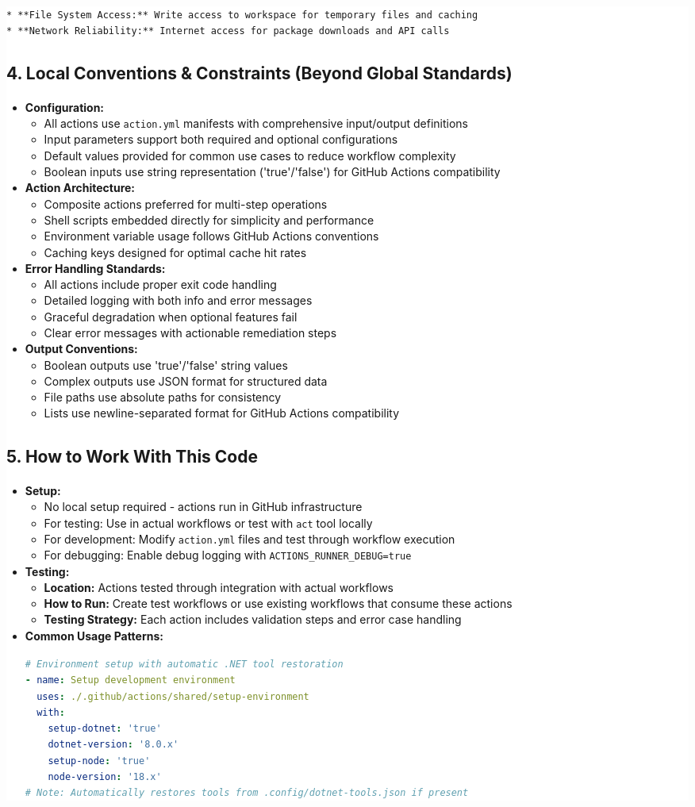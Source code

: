     * **File System Access:** Write access to workspace for temporary files and caching
    * **Network Reliability:** Internet access for package downloads and API calls

## 4. Local Conventions & Constraints (Beyond Global Standards)

* **Configuration:**
    * All actions use `action.yml` manifests with comprehensive input/output definitions
    * Input parameters support both required and optional configurations
    * Default values provided for common use cases to reduce workflow complexity
    * Boolean inputs use string representation ('true'/'false') for GitHub Actions compatibility
* **Action Architecture:**
    * Composite actions preferred for multi-step operations
    * Shell scripts embedded directly for simplicity and performance
    * Environment variable usage follows GitHub Actions conventions
    * Caching keys designed for optimal cache hit rates
* **Error Handling Standards:**
    * All actions include proper exit code handling
    * Detailed logging with both info and error messages
    * Graceful degradation when optional features fail
    * Clear error messages with actionable remediation steps
* **Output Conventions:**
    * Boolean outputs use 'true'/'false' string values
    * Complex outputs use JSON format for structured data
    * File paths use absolute paths for consistency
    * Lists use newline-separated format for GitHub Actions compatibility

## 5. How to Work With This Code

* **Setup:**
    * No local setup required - actions run in GitHub infrastructure
    * For testing: Use in actual workflows or test with `act` tool locally
    * For development: Modify `action.yml` files and test through workflow execution
    * For debugging: Enable debug logging with `ACTIONS_RUNNER_DEBUG=true`
* **Testing:**
    * **Location:** Actions tested through integration with actual workflows
    * **How to Run:** Create test workflows or use existing workflows that consume these actions
    * **Testing Strategy:** Each action includes validation steps and error case handling
* **Common Usage Patterns:**
    ```yaml
    # Environment setup with automatic .NET tool restoration
    - name: Setup development environment
      uses: ./.github/actions/shared/setup-environment
      with:
        setup-dotnet: 'true'
        dotnet-version: '8.0.x'
        setup-node: 'true'
        node-version: '18.x'
    # Note: Automatically restores tools from .config/dotnet-tools.json if present
    